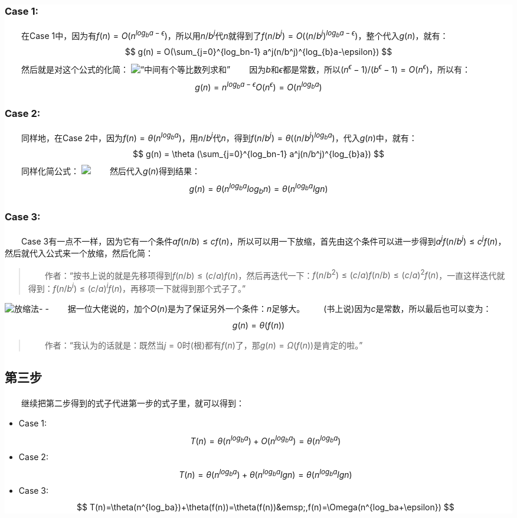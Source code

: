 ### Case 1:
&emsp;&emsp;在Case 1中，因为有$f(n)=O(n^{log_{b}a-\epsilon})$，所以用$n/b^j$代$n$就得到了$f(n/b^j)=O((n/b^j)^{log_{b}a-\epsilon})$，整个代入$g(n)$，就有：
$$
	g(n) = O(\sum_{j=0}^{log_bn-1} a^j(n/b^j)^{log_{b}a-\epsilon})	
$$
&emsp;&emsp;然后就是对这个公式的化简：
![“中间有个等比数列求和”](deemo5.jpg)
&emsp;&emsp;因为$b$和$\epsilon$都是常数，所以$(n^{\epsilon}-1)/(b^{\epsilon}-1) = O(n^{\epsilon})$，所以有：
$$
	g(n) = n^{log_ba-\epsilon}O(n^{\epsilon}) = O(n^{log_ba})
$$

### Case 2:
&emsp;&emsp;同样地，在Case 2中，因为$f(n)=\theta(n^{log_{b}a})$，用$n/b^j$代$n$，得到$f(n/b^j)=\theta((n/b^j)^{log_{b}a})$，代入$g(n)$中，就有：
$$
	g(n) = \theta (\sum_{j=0}^{log_bn-1} a^j(n/b^j)^{log_{b}a})
$$
&emsp;&emsp;同样化简公式：
![](deemo6.jpg)
&emsp;&emsp;然后代入$g(n)$得到结果：
$$
	g(n) = \theta(n^{log_ba}log_bn) = \theta(n^{log_ba}lgn)
$$

### Case 3:
&emsp;&emsp;Case 3有一点不一样，因为它有一个条件$af(n/b)≤cf(n)$，所以可以用一下放缩，首先由这个条件可以进一步得到$a^jf(n/b^j)≤c^jf(n)$，然后就代入公式来一个放缩，然后化简：
>&emsp;&emsp;作者：“按书上说的就是先移项得到$f(n/b)≤(c/a)f(n)$，然后再迭代一下：$f(n/b^2)≤(c/a)f(n/b)≤(c/a)^2f(n)$，一直这样迭代就得到：$f(n/b^i)≤(c/a)^if(n)$，再移项一下就得到那个式子了。”

![放缩法- -](deemo7.jpg)
&emsp;&emsp;据一位大佬说的，加个$O(n)$是为了保证另外一个条件：$n$足够大。
&emsp;&emsp;(书上说)因为$c$是常数，所以最后也可以变为：
$$
	g(n)=\theta(f(n))
$$
>&emsp;&emsp;作者：“我认为的话就是：既然当$j=0$时(根)都有$f(n)$了，那$g(n)=\Omega(f(n))$是肯定的啦。”

## 第三步
&emsp;&emsp;继续把第二步得到的式子代进第一步的式子里，就可以得到：
* Case 1:
$$
	T(n)=\theta(n^{log_ba})+O(n^{log_ba})=\theta(n^{log_ba})
$$
* Case 2:
$$
	T(n)=\theta(n^{log_ba})+\theta(n^{log_ba}lgn)=\theta(n^{log_ba}lgn)
$$
* Case 3:
$$
	T(n)=\theta(n^{log_ba})+\theta(f(n))=\theta(f(n))&emsp;,f(n)=\Omega(n^{log_ba+\epsilon})
$$
